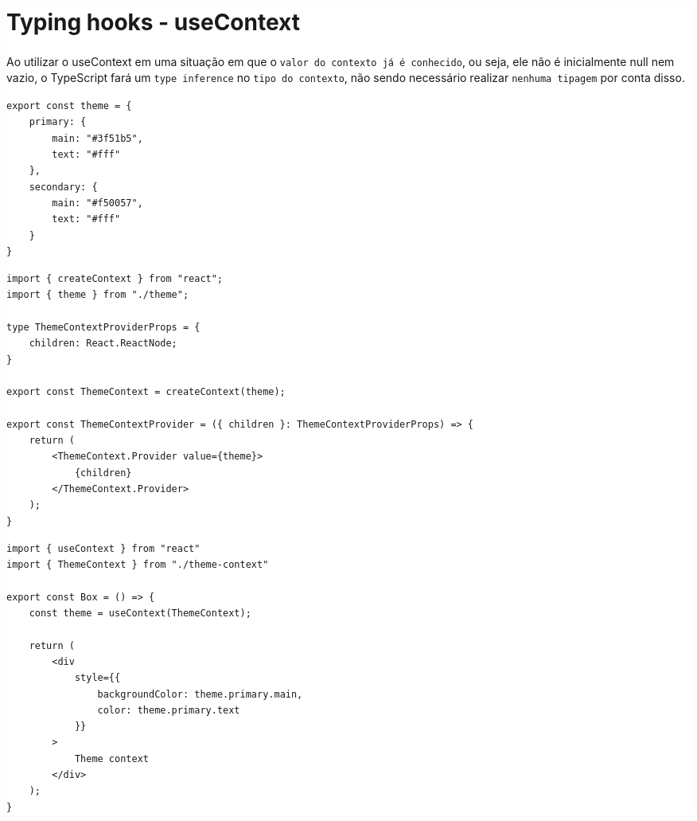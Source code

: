 # Typing hooks - useContext

Ao utilizar o useContext em uma situação em que o `valor do contexto já é conhecido`, ou seja, ele não é inicialmente null nem vazio, o TypeScript fará um `type inference` no `tipo do contexto`, não sendo necessário realizar `nenhuma tipagem` por conta disso.

```
export const theme = {
    primary: {
        main: "#3f51b5",
        text: "#fff"
    },
    secondary: {
        main: "#f50057",
        text: "#fff"
    }
}
```

```
import { createContext } from "react";
import { theme } from "./theme";

type ThemeContextProviderProps = {
    children: React.ReactNode;
}

export const ThemeContext = createContext(theme);

export const ThemeContextProvider = ({ children }: ThemeContextProviderProps) => {
    return (
        <ThemeContext.Provider value={theme}>
            {children}
        </ThemeContext.Provider>
    );
}
```

```
import { useContext } from "react"
import { ThemeContext } from "./theme-context"

export const Box = () => {
    const theme = useContext(ThemeContext);

    return (
        <div
            style={{
                backgroundColor: theme.primary.main,
                color: theme.primary.text
            }}
        >
            Theme context
        </div>
    );
}
```
